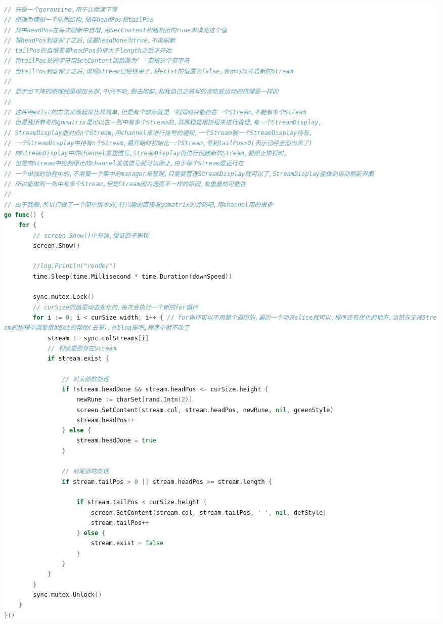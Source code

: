 ```go
// 开启一个goroutine,用于让雨滴下落
// 原理为模拟一个队列结构,储存headPos和tailPos
// 其中headPos在每次刷新中自增,用SetContent和随机出的rune来填充这个值
// 等headPos到底部了之后,设置headDone为true,不再刷新
// tailPos的自增要等headPos的值大于length之后才开始
// 将tailPos处的字符用SetContent函数置为' '空格这个空字符
// 当tailPos到底部了之后,说明Stream已经结束了,将exist的值置为false,表示可以开启新的Stream
//
// 显示出下降的原理就是增加头部,中间不动,删去尾部,和我自己之前写的贪吃蛇运动的原理是一样的
//
// 这种用exist的方法实现起来比较简单,但是有个缺点就是一列同时只能存在一个Stream,不能有多个Stream
// 但是我所参考的gomatrix是可以在一列中有多个Stream的,其原理是用协程来进行管理,有一个StreamDisplay,
// StreamDisplay能对应n个Stream,用channel来进行信号的通知,一个Stream被一个StreamDisplay持有,
// 一个StreamDisplay中持有n个Stream,最开始时初始化一个Stream,等到tailPos>0(表示已经全部出来了)
// 向StreamDisplay中的channel发送信号,StreamDisplay再进行创建新的Stream,要停止协程时,
// 也是向Stream中控制停止的channel发送信号就可以停止,由于每个Stream是运行在
// 一个单独的协程中的,不需要一个集中的manager来管理,只需要管理StreamDisplay就可以了,StreamDisplay能做到自动刷新界面
// 所以能做到一列中有多个Stream,但是Stream因为速度不一样的原因,有重叠的可能性
//
// 由于我懒,所以只做了一个简单版本的,有兴趣的直接看gomatrix的源码吧,用channel用的很多
go func() {
	for {
		// screen.Show()中有锁,保证原子刷新
		screen.Show()
        
		//log.Println("render")
		time.Sleep(time.Millisecond * time.Duration(downSpeed))
        
		sync.mutex.Lock()
		// curSize的值是动态变化的,每次会执行一个新的for循环
		for i := 0; i < curSize.width; i++ { // for循环可以不用整个遍历的,遍历一个动态slice就可以,程序还有优化的地方,当然在生成Stream的协程中需要借助Set的帮助(去重),在blog提吧,程序中就不改了
			stream := sync.colStreams[i]
            // 判读是否存在Stream
			if stream.exist {

				// 对头部的处理
				if !stream.headDone && stream.headPos <= curSize.height {
					newRune := charSet[rand.Intn(2)]
					screen.SetContent(stream.col, stream.headPos, newRune, nil, greenStyle)
					stream.headPos++
				} else {
					stream.headDone = true
				}

				// 对尾部的处理
				if stream.tailPos > 0 || stream.headPos >= stream.length {

					if stream.tailPos < curSize.height {
						screen.SetContent(stream.col, stream.tailPos, ' ', nil, defStyle)
						stream.tailPos++
					} else {
						stream.exist = false
					}
				}
			}
		}
		sync.mutex.Unlock()
	}
}()
```
